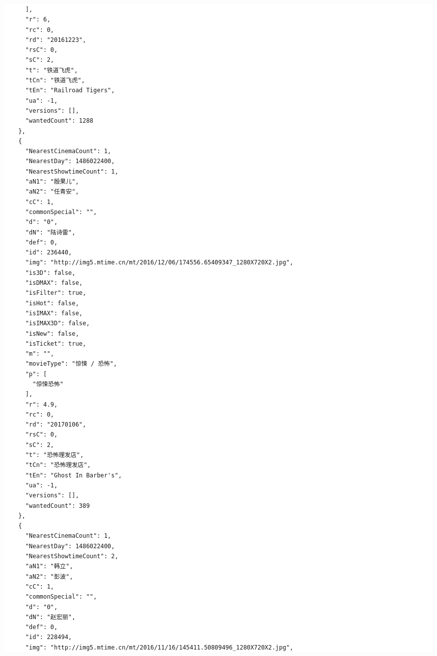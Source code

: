 	      ],
	      "r": 6,
	      "rc": 0,
	      "rd": "20161223",
	      "rsC": 0,
	      "sC": 2,
	      "t": "铁道飞虎",
	      "tCn": "铁道飞虎",
	      "tEn": "Railroad Tigers",
	      "ua": -1,
	      "versions": [],
	      "wantedCount": 1288
	    },
	    {
	      "NearestCinemaCount": 1,
	      "NearestDay": 1486022400,
	      "NearestShowtimeCount": 1,
	      "aN1": "殷果儿",
	      "aN2": "任青安",
	      "cC": 1,
	      "commonSpecial": "",
	      "d": "0",
	      "dN": "陆诗雷",
	      "def": 0,
	      "id": 236440,
	      "img": "http://img5.mtime.cn/mt/2016/12/06/174556.65409347_1280X720X2.jpg",
	      "is3D": false,
	      "isDMAX": false,
	      "isFilter": true,
	      "isHot": false,
	      "isIMAX": false,
	      "isIMAX3D": false,
	      "isNew": false,
	      "isTicket": true,
	      "m": "",
	      "movieType": "惊悚 / 恐怖",
	      "p": [
	        "惊悚恐怖"
	      ],
	      "r": 4.9,
	      "rc": 0,
	      "rd": "20170106",
	      "rsC": 0,
	      "sC": 2,
	      "t": "恐怖理发店",
	      "tCn": "恐怖理发店",
	      "tEn": "Ghost In Barber's",
	      "ua": -1,
	      "versions": [],
	      "wantedCount": 389
	    },
	    {
	      "NearestCinemaCount": 1,
	      "NearestDay": 1486022400,
	      "NearestShowtimeCount": 2,
	      "aN1": "韩立",
	      "aN2": "彭波",
	      "cC": 1,
	      "commonSpecial": "",
	      "d": "0",
	      "dN": "赵宏丽",
	      "def": 0,
	      "id": 228494,
	      "img": "http://img5.mtime.cn/mt/2016/11/16/145411.50809496_1280X720X2.jpg",